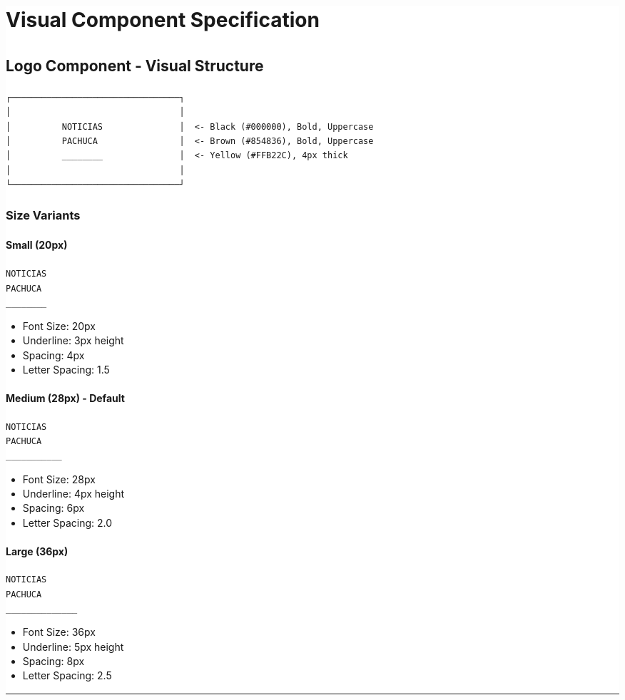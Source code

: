 # Visual Component Specification

## Logo Component - Visual Structure

```
┌─────────────────────────────────┐
│                                 │
│          NOTICIAS               │  <- Black (#000000), Bold, Uppercase
│          PACHUCA                │  <- Brown (#854836), Bold, Uppercase
│          ________               │  <- Yellow (#FFB22C), 4px thick
│                                 │
└─────────────────────────────────┘
```

### Size Variants

#### Small (20px)
```
NOTICIAS
PACHUCA
________
```
- Font Size: 20px
- Underline: 3px height
- Spacing: 4px
- Letter Spacing: 1.5

#### Medium (28px) - Default
```
NOTICIAS
PACHUCA
___________
```
- Font Size: 28px
- Underline: 4px height
- Spacing: 6px
- Letter Spacing: 2.0

#### Large (36px)
```
NOTICIAS
PACHUCA
______________
```
- Font Size: 36px
- Underline: 5px height
- Spacing: 8px
- Letter Spacing: 2.5

---
